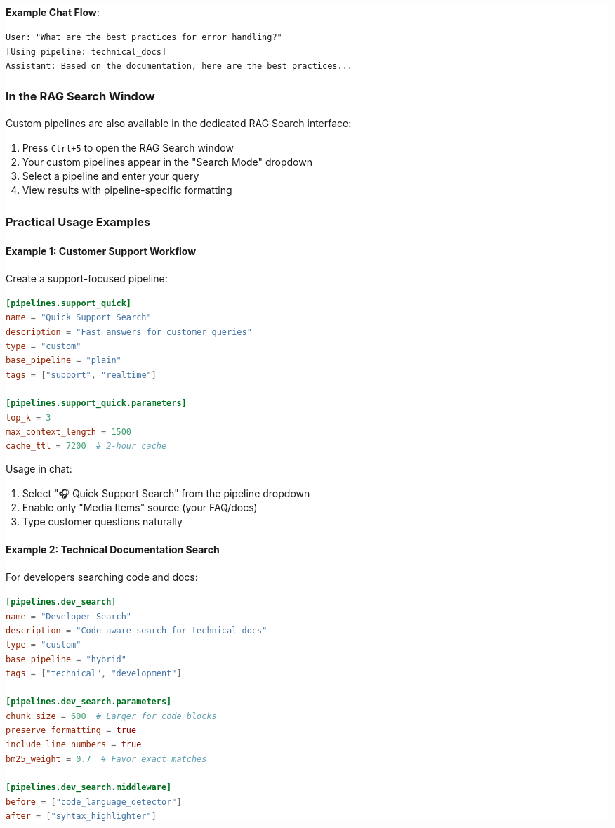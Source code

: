 **Example Chat Flow**:
```
User: "What are the best practices for error handling?"
[Using pipeline: technical_docs]
Assistant: Based on the documentation, here are the best practices...
```

### In the RAG Search Window

Custom pipelines are also available in the dedicated RAG Search interface:

1. Press `Ctrl+5` to open the RAG Search window
2. Your custom pipelines appear in the "Search Mode" dropdown
3. Select a pipeline and enter your query
4. View results with pipeline-specific formatting

### Practical Usage Examples

#### Example 1: Customer Support Workflow

Create a support-focused pipeline:
```toml
[pipelines.support_quick]
name = "Quick Support Search"
description = "Fast answers for customer queries"
type = "custom"
base_pipeline = "plain"
tags = ["support", "realtime"]

[pipelines.support_quick.parameters]
top_k = 3
max_context_length = 1500
cache_ttl = 7200  # 2-hour cache
```

Usage in chat:
1. Select "🎧 Quick Support Search" from the pipeline dropdown
2. Enable only "Media Items" source (your FAQ/docs)
3. Type customer questions naturally

#### Example 2: Technical Documentation Search

For developers searching code and docs:
```toml
[pipelines.dev_search]
name = "Developer Search"
description = "Code-aware search for technical docs"
type = "custom"
base_pipeline = "hybrid"
tags = ["technical", "development"]

[pipelines.dev_search.parameters]
chunk_size = 600  # Larger for code blocks
preserve_formatting = true
include_line_numbers = true
bm25_weight = 0.7  # Favor exact matches

[pipelines.dev_search.middleware]
before = ["code_language_detector"]
after = ["syntax_highlighter"]
```
